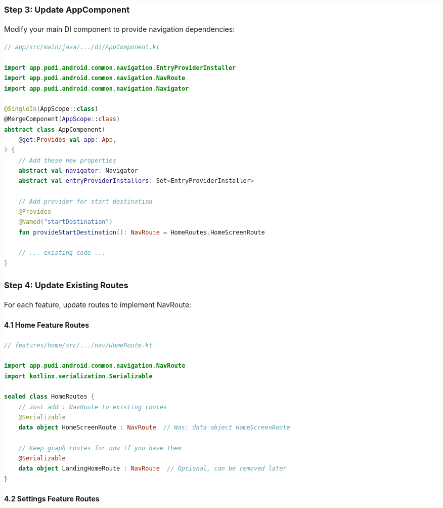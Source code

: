 ### Step 3: Update AppComponent

Modify your main DI component to provide navigation dependencies:

```kotlin
// app/src/main/java/.../di/AppComponent.kt

import app.pudi.android.common.navigation.EntryProviderInstaller
import app.pudi.android.common.navigation.NavRoute
import app.pudi.android.common.navigation.Navigator

@SingleIn(AppScope::class)
@MergeComponent(AppScope::class)
abstract class AppComponent(
    @get:Provides val app: App,
) {
    // Add these new properties
    abstract val navigator: Navigator
    abstract val entryProviderInstallers: Set<EntryProviderInstaller>
    
    // Add provider for start destination
    @Provides
    @Named("startDestination")
    fun provideStartDestination(): NavRoute = HomeRoutes.HomeScreenRoute
    
    // ... existing code ...
}
```

### Step 4: Update Existing Routes

For each feature, update routes to implement NavRoute:

#### 4.1 Home Feature Routes

```kotlin
// features/home/src/.../nav/HomeRoute.kt

import app.pudi.android.common.navigation.NavRoute
import kotlinx.serialization.Serializable

sealed class HomeRoutes {
    // Just add : NavRoute to existing routes
    @Serializable 
    data object HomeScreenRoute : NavRoute  // Was: data object HomeScreenRoute
    
    // Keep graph routes for now if you have them
    @Serializable 
    data object LandingHomeRoute : NavRoute  // Optional, can be removed later
}
```

#### 4.2 Settings Feature Routes
